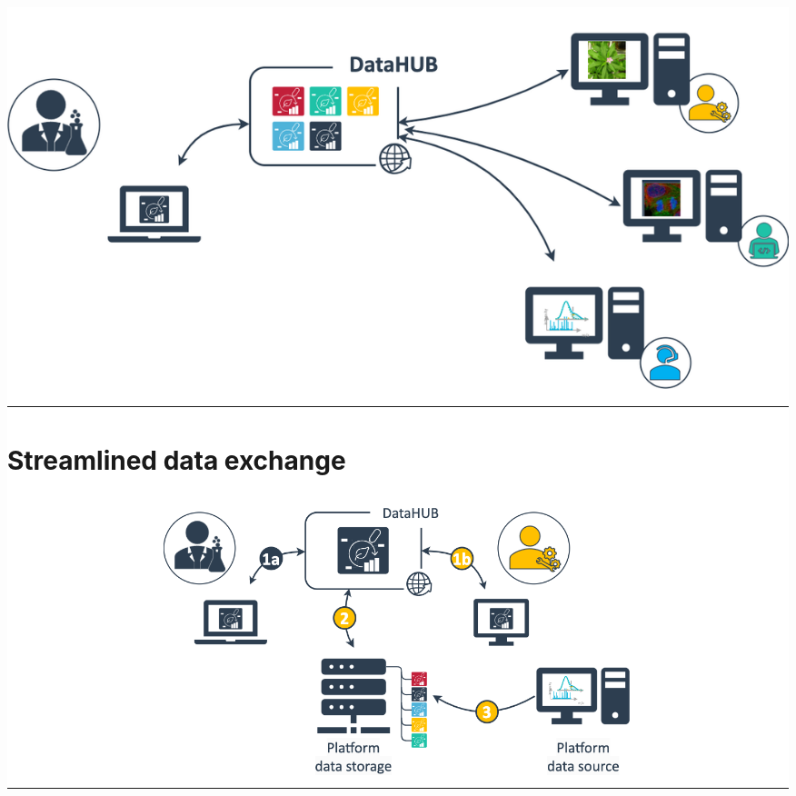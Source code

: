   ![](./../../../images/ceplas-enablingplatforms.drawio.png)
  
  </div>
</div>


---

# Streamlined data exchange

<img src="./../../../images/enablingplatform-fileshare.drawio.png" style="width:60%;display: block;margin-left: auto;margin-right: auto;">

---